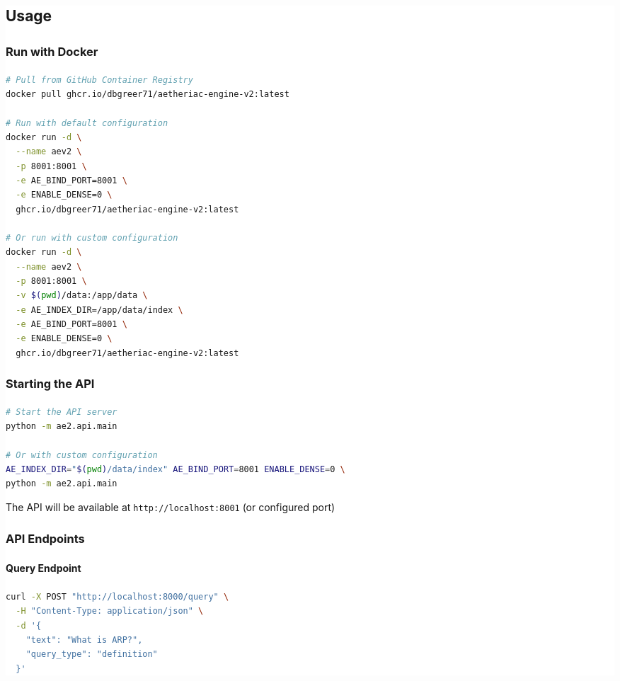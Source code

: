 ## Usage

### Run with Docker

```bash
# Pull from GitHub Container Registry
docker pull ghcr.io/dbgreer71/aetheriac-engine-v2:latest

# Run with default configuration
docker run -d \
  --name aev2 \
  -p 8001:8001 \
  -e AE_BIND_PORT=8001 \
  -e ENABLE_DENSE=0 \
  ghcr.io/dbgreer71/aetheriac-engine-v2:latest

# Or run with custom configuration
docker run -d \
  --name aev2 \
  -p 8001:8001 \
  -v $(pwd)/data:/app/data \
  -e AE_INDEX_DIR=/app/data/index \
  -e AE_BIND_PORT=8001 \
  -e ENABLE_DENSE=0 \
  ghcr.io/dbgreer71/aetheriac-engine-v2:latest
```

### Starting the API

```bash
# Start the API server
python -m ae2.api.main

# Or with custom configuration
AE_INDEX_DIR="$(pwd)/data/index" AE_BIND_PORT=8001 ENABLE_DENSE=0 \
python -m ae2.api.main
```

The API will be available at `http://localhost:8001` (or configured port)

### API Endpoints

#### Query Endpoint

```bash
curl -X POST "http://localhost:8000/query" \
  -H "Content-Type: application/json" \
  -d '{
    "text": "What is ARP?",
    "query_type": "definition"
  }'
```
